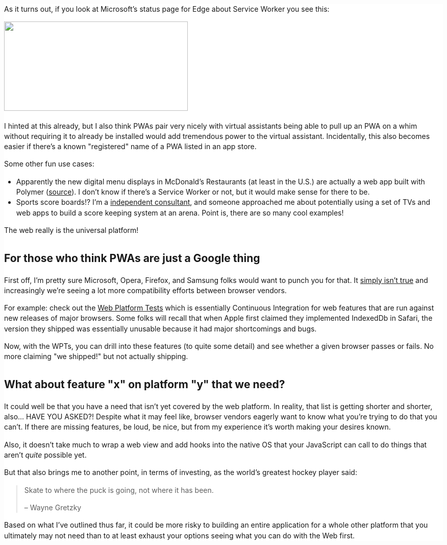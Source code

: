 As it turns out, if you look at Microsoft’s status page for Edge about Service Worker you see this:

<div class="center">
  <img src="/images/2/edge.png" width="360" height="175" />
</div>

I hinted at this already, but I also think PWAs pair very nicely with virtual assistants being able to pull up an PWA on a whim without requiring it to already be installed would add tremendous power to the virtual assistant. Incidentally, this also becomes easier if there’s a known "registered" name of a PWA listed in an app store.

Some other fun use cases:

- Apparently the new digital menu displays in McDonald’s Restaurants (at least in the U.S.) are actually a web app built with Polymer ([source](https://twitter.com/AJStacy06/status/857628546507968512)). I don’t know if there’s a Service Worker or not, but it would make sense for there to be.
- Sports score boards!? I’m a [independent consultant](http://consulting.joreteg.com/), and someone approached me about potentially using a set of TVs and web apps to build a score keeping system at an arena. Point is, there are so many cool examples!

The web really is the universal platform!

## For those who think PWAs are just a Google thing

First off, I’m pretty sure Microsoft, Opera, Firefox, and Samsung folks would want to punch you for that. It [simply isn’t true](https://jakearchibald.github.io/isserviceworkerready/) and increasingly we’re seeing a lot more compatibility efforts between browser vendors.

For example: check out the [Web Platform Tests](http://wpt.fyi) which is essentially Continuous Integration for web features that are run against new releases of major browsers. Some folks will recall that when Apple first claimed they implemented IndexedDb in Safari, the version they shipped was essentially unusable because it had major shortcomings and bugs.

Now, with the WPTs, you can drill into these features (to quite some detail) and see whether a given browser passes or fails. No more claiming "we shipped!" but not actually shipping.

## What about feature "x" on platform "y" that we need?

It could well be that you have a need that isn’t yet covered by the web platform. In reality, that list is getting shorter and shorter, also... HAVE YOU ASKED?! Despite what it may feel like, browser vendors eagerly want to know what you’re trying to do that you can’t. If there are missing features, be loud, be nice, but from my experience it’s worth making your desires known.

Also, it doesn’t take much to wrap a web view and add hooks into the native OS that your JavaScript can call to do things that aren’t *quite* possible yet.

But that also brings me to another point, in terms of investing, as the world’s greatest hockey player said:

> Skate to where the puck is going, not where it has been.
>
> – Wayne Gretzky

Based on what I’ve outlined thus far, it could be more risky to building an entire application for a whole other platform that you ultimately may not need than to at least exhaust your options seeing what you can do with the Web first.
